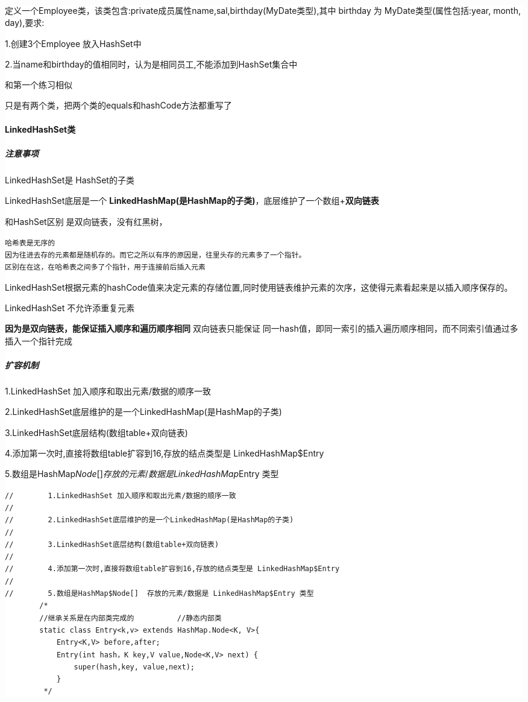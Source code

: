 定义一个Employee类，该类包含:private成员属性name,sal,birthday(MyDate类型),其中 birthday 为 MyDate类型(属性包括:year, month, day),要求:

1.创建3个Employee 放入HashSet中

2.当name和birthday的值相同时，认为是相同员工,不能添加到HashSet集合中



和第一个练习相似

只是有两个类，把两个类的equals和hashCode方法都重写了



#### LinkedHashSet类

##### 注意事项

LinkedHashSet是 HashSet的子类

LinkedHashSet底层是一个 **LinkedHashMap(是HashMap的子类)**，底层维护了一个数组+**双向链表**

和HashSet区别 是双向链表，没有红黑树，

```
哈希表是无序的
因为往进去存的元素都是随机存的。而它之所以有序的原因是，往里头存的元素多了一个指针。
区别在在这，在哈希表之间多了个指针，用于连接前后插入元素
```

LinkedHashSet根据元素的hashCode值来决定元素的存储位置,同时使用链表维护元素的次序，这使得元素看起来是以插入顺序保存的。

LinkedHashSet 不允许添重复元素

**因为是双向链表，能保证插入顺序和遍历顺序相同**
双向链表只能保证	同一hash值，即同一索引的插入遍历顺序相同，而不同索引值通过多插入一个指针完成



##### 扩容机制

1.LinkedHashSet 加入顺序和取出元素/数据的顺序一致

2.LinkedHashSet底层维护的是一个LinkedHashMap(是HashMap的子类)

3.LinkedHashSet底层结构(数组table+双向链表)

4.添加第一次时,直接将数组table扩容到16,存放的结点类型是 LinkedHashMap$Entry

5.数组是HashMap$Node[]  存放的元素/数据是 LinkedHashMap$Entry 类型

```
//        1.LinkedHashSet 加入顺序和取出元素/数据的顺序一致
//
//        2.LinkedHashSet底层维护的是一个LinkedHashMap(是HashMap的子类)
//
//        3.LinkedHashSet底层结构(数组table+双向链表)
//
//        4.添加第一次时,直接将数组table扩容到16,存放的结点类型是 LinkedHashMap$Entry
//
//        5.数组是HashMap$Node[]  存放的元素/数据是 LinkedHashMap$Entry 类型
        /*
        //继承关系是在内部类完成的          //静态内部类
        static class Entry<k,v> extends HashMap.Node<K, V>{
            Entry<K,V> before,after;
            Entry(int hash，K key,V value,Node<K,V> next) {
                super(hash,key, value,next);
            }
         */
```
